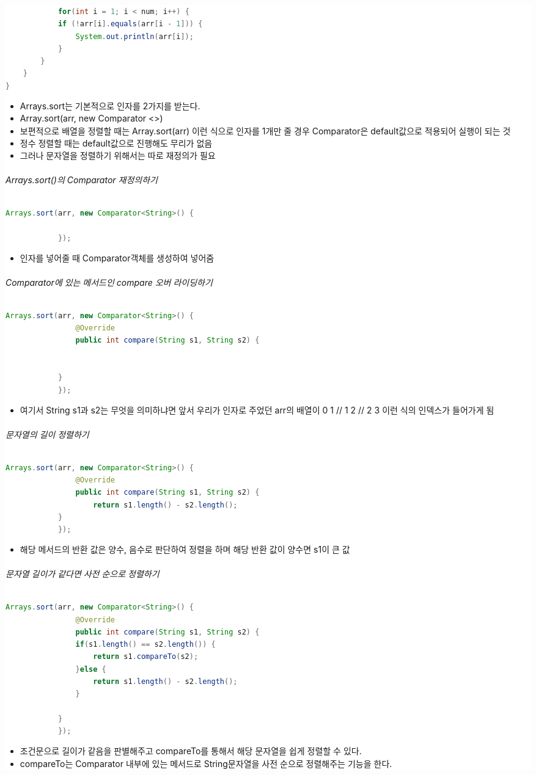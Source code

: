 ```java
	   	 	for(int i = 1; i < num; i++) {
	   		if (!arr[i].equals(arr[i - 1])) {
				System.out.println(arr[i]);
			}
		}
	}
}
```
- Arrays.sort는 기본적으로 인자를 2가지를 받는다.
- Array.sort(arr, new Comparator <>)
- 보편적으로 배열을 정렬할 때는 Array.sort(arr) 이런 식으로 인자를 1개만 줄 경우 Comparator은 default값으로 적용되어 실행이 되는 것
- 정수 정렬할 때는 default값으로 진행해도 무리가 없음
- 그러나 문자열을 정렬하기 위해서는 따로 재정의가 필요

###### Arrays.sort()의 Comparator 재정의하기
```java
Arrays.sort(arr, new Comparator<String>() {
	   	 		
	   	 	});
```
- 인자를 넣어줄 때  Comparator객체를 생성하여 넣어줌

###### Comparator에 있는 메서드인 compare 오버 라이딩하기
```java
Arrays.sort(arr, new Comparator<String>() {
	   	 		@Override
	   	 		public int compare(String s1, String s2) {
	   	 		
	   	 		
	   	 	}
	   	 	});
```
- 여기서 String s1과 s2는 무엇을 의미하냐면 앞서 우리가 인자로 주었던 arr의 배열이 0 1 // 1 2 // 2 3 이런 식의 인덱스가 들어가게 됨

###### 문자열의 길이 정렬하기

```java
Arrays.sort(arr, new Comparator<String>() {
	   	 		@Override
	   	 		public int compare(String s1, String s2) {
	   	 			return s1.length() - s2.length();
	   	 	}
	   	 	});
```
- 해당 메서드의 반환 값은 양수, 음수로 판단하여 정렬을 하며 해당 반환 값이 양수면 s1이 큰 값

###### 문자열 길이가 같다면 사전 순으로 정렬하기

```java
Arrays.sort(arr, new Comparator<String>() {
	   	 		@Override
	   	 		public int compare(String s1, String s2) {
	   	 		if(s1.length() == s2.length()) {
	   	 			return s1.compareTo(s2);
	   	 		}else {
	   	 			return s1.length() - s2.length();
	   	 		}
	   	 		
	   	 	}
	   	 	});
```
- 조건문으로 길이가 같음을 판별해주고 compareTo를 통해서 해당 문자열을 쉽게 정렬할 수 있다. 
- compareTo는 Comparator 내부에 있는 메서드로 String문자열을 사전 순으로 정렬해주는 기능을 한다. 
